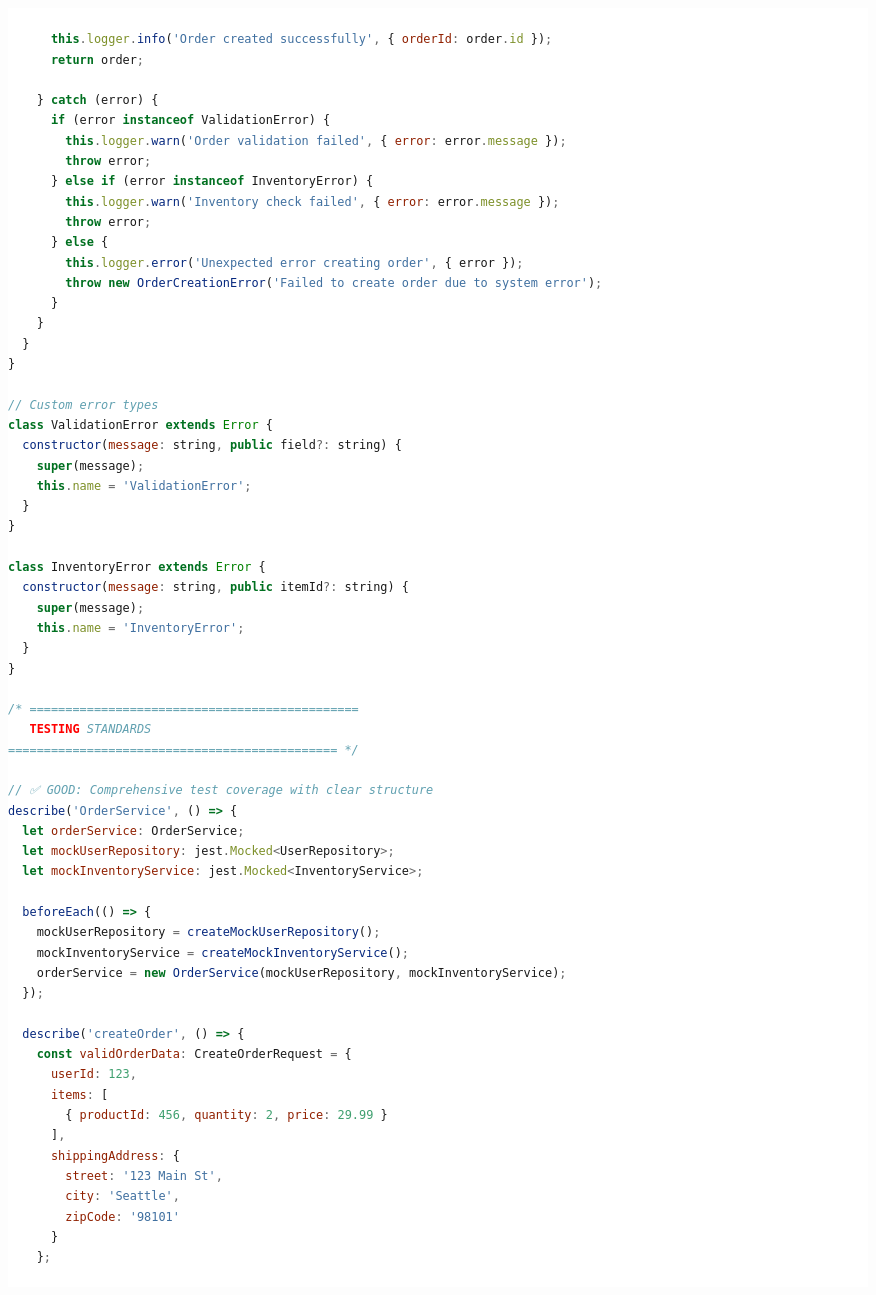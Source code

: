 ```javascript
      
      this.logger.info('Order created successfully', { orderId: order.id });
      return order;
      
    } catch (error) {
      if (error instanceof ValidationError) {
        this.logger.warn('Order validation failed', { error: error.message });
        throw error;
      } else if (error instanceof InventoryError) {
        this.logger.warn('Inventory check failed', { error: error.message });
        throw error;
      } else {
        this.logger.error('Unexpected error creating order', { error });
        throw new OrderCreationError('Failed to create order due to system error');
      }
    }
  }
}

// Custom error types
class ValidationError extends Error {
  constructor(message: string, public field?: string) {
    super(message);
    this.name = 'ValidationError';
  }
}

class InventoryError extends Error {
  constructor(message: string, public itemId?: string) {
    super(message);
    this.name = 'InventoryError';
  }
}

/* ==============================================
   TESTING STANDARDS
============================================== */

// ✅ GOOD: Comprehensive test coverage with clear structure
describe('OrderService', () => {
  let orderService: OrderService;
  let mockUserRepository: jest.Mocked<UserRepository>;
  let mockInventoryService: jest.Mocked<InventoryService>;
  
  beforeEach(() => {
    mockUserRepository = createMockUserRepository();
    mockInventoryService = createMockInventoryService();
    orderService = new OrderService(mockUserRepository, mockInventoryService);
  });
  
  describe('createOrder', () => {
    const validOrderData: CreateOrderRequest = {
      userId: 123,
      items: [
        { productId: 456, quantity: 2, price: 29.99 }
      ],
      shippingAddress: {
        street: '123 Main St',
        city: 'Seattle',
        zipCode: '98101'
      }
    };
    
```